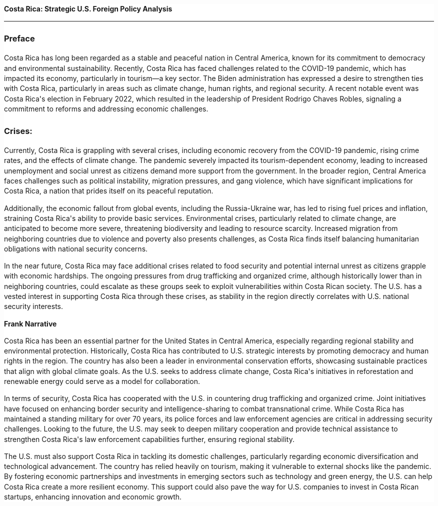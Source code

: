 **Costa Rica: Strategic U.S. Foreign Policy Analysis**

---

### **Preface**

Costa Rica has long been regarded as a stable and peaceful nation in Central America, known for its commitment to democracy and environmental sustainability. Recently, Costa Rica has faced challenges related to the COVID-19 pandemic, which has impacted its economy, particularly in tourism—a key sector. The Biden administration has expressed a desire to strengthen ties with Costa Rica, particularly in areas such as climate change, human rights, and regional security. A recent notable event was Costa Rica's election in February 2022, which resulted in the leadership of President Rodrigo Chaves Robles, signaling a commitment to reforms and addressing economic challenges.

### **Crises**:

Currently, Costa Rica is grappling with several crises, including economic recovery from the COVID-19 pandemic, rising crime rates, and the effects of climate change. The pandemic severely impacted its tourism-dependent economy, leading to increased unemployment and social unrest as citizens demand more support from the government. In the broader region, Central America faces challenges such as political instability, migration pressures, and gang violence, which have significant implications for Costa Rica, a nation that prides itself on its peaceful reputation.

Additionally, the economic fallout from global events, including the Russia-Ukraine war, has led to rising fuel prices and inflation, straining Costa Rica's ability to provide basic services. Environmental crises, particularly related to climate change, are anticipated to become more severe, threatening biodiversity and leading to resource scarcity. Increased migration from neighboring countries due to violence and poverty also presents challenges, as Costa Rica finds itself balancing humanitarian obligations with national security concerns.

In the near future, Costa Rica may face additional crises related to food security and potential internal unrest as citizens grapple with economic hardships. The ongoing pressures from drug trafficking and organized crime, although historically lower than in neighboring countries, could escalate as these groups seek to exploit vulnerabilities within Costa Rican society. The U.S. has a vested interest in supporting Costa Rica through these crises, as stability in the region directly correlates with U.S. national security interests.

**Frank Narrative**

Costa Rica has been an essential partner for the United States in Central America, especially regarding regional stability and environmental protection. Historically, Costa Rica has contributed to U.S. strategic interests by promoting democracy and human rights in the region. The country has also been a leader in environmental conservation efforts, showcasing sustainable practices that align with global climate goals. As the U.S. seeks to address climate change, Costa Rica's initiatives in reforestation and renewable energy could serve as a model for collaboration.

In terms of security, Costa Rica has cooperated with the U.S. in countering drug trafficking and organized crime. Joint initiatives have focused on enhancing border security and intelligence-sharing to combat transnational crime. While Costa Rica has maintained a standing military for over 70 years, its police forces and law enforcement agencies are critical in addressing security challenges. Looking to the future, the U.S. may seek to deepen military cooperation and provide technical assistance to strengthen Costa Rica's law enforcement capabilities further, ensuring regional stability.

The U.S. must also support Costa Rica in tackling its domestic challenges, particularly regarding economic diversification and technological advancement. The country has relied heavily on tourism, making it vulnerable to external shocks like the pandemic. By fostering economic partnerships and investments in emerging sectors such as technology and green energy, the U.S. can help Costa Rica create a more resilient economy. This support could also pave the way for U.S. companies to invest in Costa Rican startups, enhancing innovation and economic growth.
